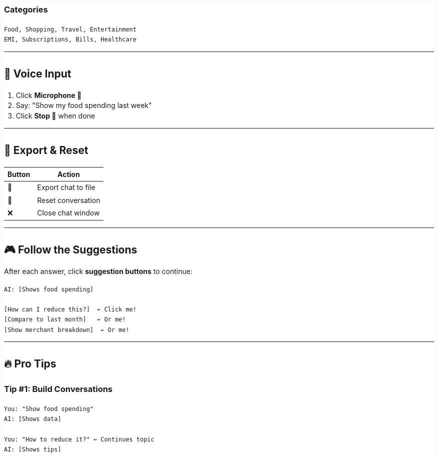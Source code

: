 ### Categories
```
Food, Shopping, Travel, Entertainment
EMI, Subscriptions, Bills, Healthcare
```

---

## 🎤 Voice Input

1. Click **Microphone 🎤**
2. Say: "Show my food spending last week"
3. Click **Stop 🔴** when done

---

## 💾 Export & Reset

| Button | Action |
|--------|--------|
| 💾 | Export chat to file |
| 🔄 | Reset conversation |
| ❌ | Close chat window |

---

## 🎮 Follow the Suggestions

After each answer, click **suggestion buttons** to continue:

```
AI: [Shows food spending]

[How can I reduce this?]  ← Click me!
[Compare to last month]   ← Or me!
[Show merchant breakdown]  ← Or me!
```

---

## 🔥 Pro Tips

### Tip #1: Build Conversations
```
You: "Show food spending"
AI: [Shows data]

You: "How to reduce it?" ← Continues topic
AI: [Shows tips]
```
